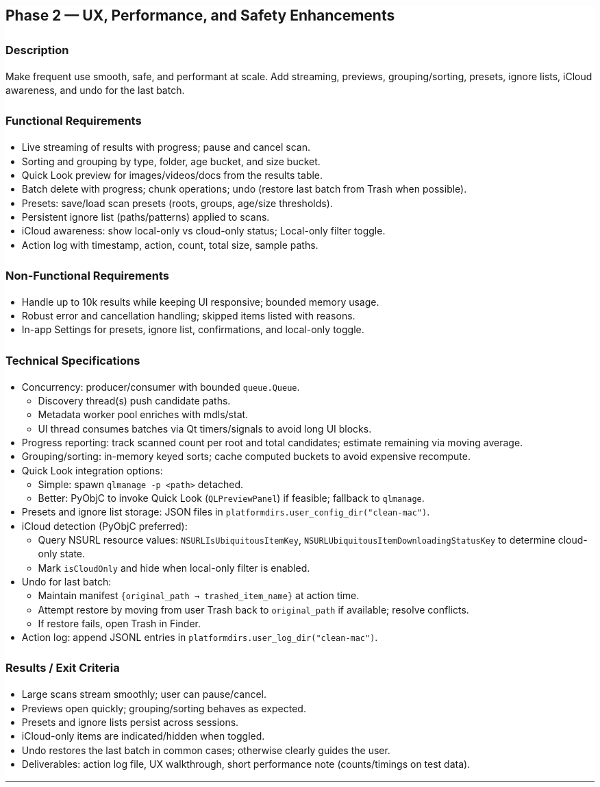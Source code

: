 ## Phase 2 — UX, Performance, and Safety Enhancements

### Description
Make frequent use smooth, safe, and performant at scale. Add streaming, previews, grouping/sorting, presets, ignore lists, iCloud awareness, and undo for the last batch.

### Functional Requirements
- Live streaming of results with progress; pause and cancel scan.
- Sorting and grouping by type, folder, age bucket, and size bucket.
- Quick Look preview for images/videos/docs from the results table.
- Batch delete with progress; chunk operations; undo (restore last batch from Trash when possible).
- Presets: save/load scan presets (roots, groups, age/size thresholds).
- Persistent ignore list (paths/patterns) applied to scans.
- iCloud awareness: show local-only vs cloud-only status; Local-only filter toggle.
- Action log with timestamp, action, count, total size, sample paths.

### Non-Functional Requirements
- Handle up to 10k results while keeping UI responsive; bounded memory usage.
- Robust error and cancellation handling; skipped items listed with reasons.
- In-app Settings for presets, ignore list, confirmations, and local-only toggle.

### Technical Specifications
- Concurrency: producer/consumer with bounded `queue.Queue`.
  - Discovery thread(s) push candidate paths.
  - Metadata worker pool enriches with mdls/stat.
  - UI thread consumes batches via Qt timers/signals to avoid long UI blocks.
- Progress reporting: track scanned count per root and total candidates; estimate remaining via moving average.
- Grouping/sorting: in-memory keyed sorts; cache computed buckets to avoid expensive recompute.
- Quick Look integration options:
  - Simple: spawn `qlmanage -p <path>` detached.
  - Better: PyObjC to invoke Quick Look (`QLPreviewPanel`) if feasible; fallback to `qlmanage`.
- Presets and ignore list storage: JSON files in `platformdirs.user_config_dir("clean-mac")`.
- iCloud detection (PyObjC preferred):
  - Query NSURL resource values: `NSURLIsUbiquitousItemKey`, `NSURLUbiquitousItemDownloadingStatusKey` to determine cloud-only state.
  - Mark `isCloudOnly` and hide when local-only filter is enabled.
- Undo for last batch:
  - Maintain manifest `{original_path → trashed_item_name}` at action time.
  - Attempt restore by moving from user Trash back to `original_path` if available; resolve conflicts.
  - If restore fails, open Trash in Finder.
- Action log: append JSONL entries in `platformdirs.user_log_dir("clean-mac")`.

### Results / Exit Criteria
- Large scans stream smoothly; user can pause/cancel.
- Previews open quickly; grouping/sorting behaves as expected.
- Presets and ignore lists persist across sessions.
- iCloud-only items are indicated/hidden when toggled.
- Undo restores the last batch in common cases; otherwise clearly guides the user.
- Deliverables: action log file, UX walkthrough, short performance note (counts/timings on test data).

---